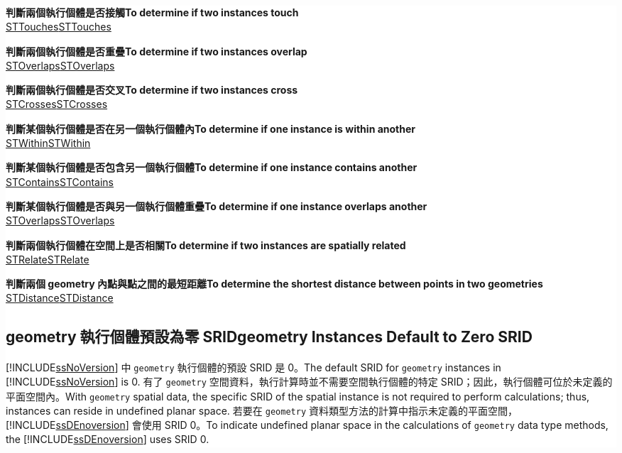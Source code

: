 <span data-ttu-id="abd96-290">**判斷兩個執行個體是否接觸**</span><span class="sxs-lookup"><span data-stu-id="abd96-290">**To determine if two instances touch**</span></span>  
 [<span data-ttu-id="abd96-291">STTouches</span><span class="sxs-lookup"><span data-stu-id="abd96-291">STTouches</span></span>](/sql/t-sql/spatial-geometry/sttouches-geometry-data-type)  
  
 <span data-ttu-id="abd96-292">**判斷兩個執行個體是否重疊**</span><span class="sxs-lookup"><span data-stu-id="abd96-292">**To determine if two instances overlap**</span></span>  
 [<span data-ttu-id="abd96-293">STOverlaps</span><span class="sxs-lookup"><span data-stu-id="abd96-293">STOverlaps</span></span>](/sql/t-sql/spatial-geometry/stoverlaps-geometry-data-type)  
  
 <span data-ttu-id="abd96-294">**判斷兩個執行個體是否交叉**</span><span class="sxs-lookup"><span data-stu-id="abd96-294">**To determine if two instances cross**</span></span>  
 [<span data-ttu-id="abd96-295">STCrosses</span><span class="sxs-lookup"><span data-stu-id="abd96-295">STCrosses</span></span>](/sql/t-sql/spatial-geometry/stcrosses-geometry-data-type)  
  
 <span data-ttu-id="abd96-296">**判斷某個執行個體是否在另一個執行個體內**</span><span class="sxs-lookup"><span data-stu-id="abd96-296">**To determine if one instance is within another**</span></span>  
 [<span data-ttu-id="abd96-297">STWithin</span><span class="sxs-lookup"><span data-stu-id="abd96-297">STWithin</span></span>](/sql/t-sql/spatial-geometry/stwithin-geometry-data-type)  
  
 <span data-ttu-id="abd96-298">**判斷某個執行個體是否包含另一個執行個體**</span><span class="sxs-lookup"><span data-stu-id="abd96-298">**To determine if one instance contains another**</span></span>  
 [<span data-ttu-id="abd96-299">STContains</span><span class="sxs-lookup"><span data-stu-id="abd96-299">STContains</span></span>](/sql/t-sql/spatial-geometry/stcontains-geometry-data-type)  
  
 <span data-ttu-id="abd96-300">**判斷某個執行個體是否與另一個執行個體重疊**</span><span class="sxs-lookup"><span data-stu-id="abd96-300">**To determine if one instance overlaps another**</span></span>  
 [<span data-ttu-id="abd96-301">STOverlaps</span><span class="sxs-lookup"><span data-stu-id="abd96-301">STOverlaps</span></span>](/sql/t-sql/spatial-geometry/stoverlaps-geometry-data-type)  
  
 <span data-ttu-id="abd96-302">**判斷兩個執行個體在空間上是否相關**</span><span class="sxs-lookup"><span data-stu-id="abd96-302">**To determine if two instances are spatially related**</span></span>  
 [<span data-ttu-id="abd96-303">STRelate</span><span class="sxs-lookup"><span data-stu-id="abd96-303">STRelate</span></span>](/sql/t-sql/spatial-geometry/strelate-geometry-data-type)  
  
 <span data-ttu-id="abd96-304">**判斷兩個 geometry 內點與點之間的最短距離**</span><span class="sxs-lookup"><span data-stu-id="abd96-304">**To determine the shortest distance between points in two geometries**</span></span>  
 [<span data-ttu-id="abd96-305">STDistance</span><span class="sxs-lookup"><span data-stu-id="abd96-305">STDistance</span></span>](/sql/t-sql/spatial-geometry/stdistance-geometry-data-type)  
  
  
  
##  <a name="geometry-instances-default-to-zero-srid"></a><a name="defaultsrid"></a> <span data-ttu-id="abd96-306">geometry 執行個體預設為零 SRID</span><span class="sxs-lookup"><span data-stu-id="abd96-306">geometry Instances Default to Zero SRID</span></span>  
 <span data-ttu-id="abd96-307">[!INCLUDE[ssNoVersion](../../includes/ssnoversion-md.md)] 中 `geometry` 執行個體的預設 SRID 是 0。</span><span class="sxs-lookup"><span data-stu-id="abd96-307">The default SRID for `geometry` instances in [!INCLUDE[ssNoVersion](../../includes/ssnoversion-md.md)] is 0.</span></span> <span data-ttu-id="abd96-308">有了 `geometry` 空間資料，執行計算時並不需要空間執行個體的特定 SRID；因此，執行個體可位於未定義的平面空間內。</span><span class="sxs-lookup"><span data-stu-id="abd96-308">With `geometry` spatial data, the specific SRID of the spatial instance is not required to perform calculations; thus, instances can reside in undefined planar space.</span></span> <span data-ttu-id="abd96-309">若要在 `geometry` 資料類型方法的計算中指示未定義的平面空間，[!INCLUDE[ssDEnoversion](../../includes/ssdenoversion-md.md)] 會使用 SRID 0。</span><span class="sxs-lookup"><span data-stu-id="abd96-309">To indicate undefined planar space in the calculations of `geometry` data type methods, the [!INCLUDE[ssDEnoversion](../../includes/ssdenoversion-md.md)] uses SRID 0.</span></span>  
  